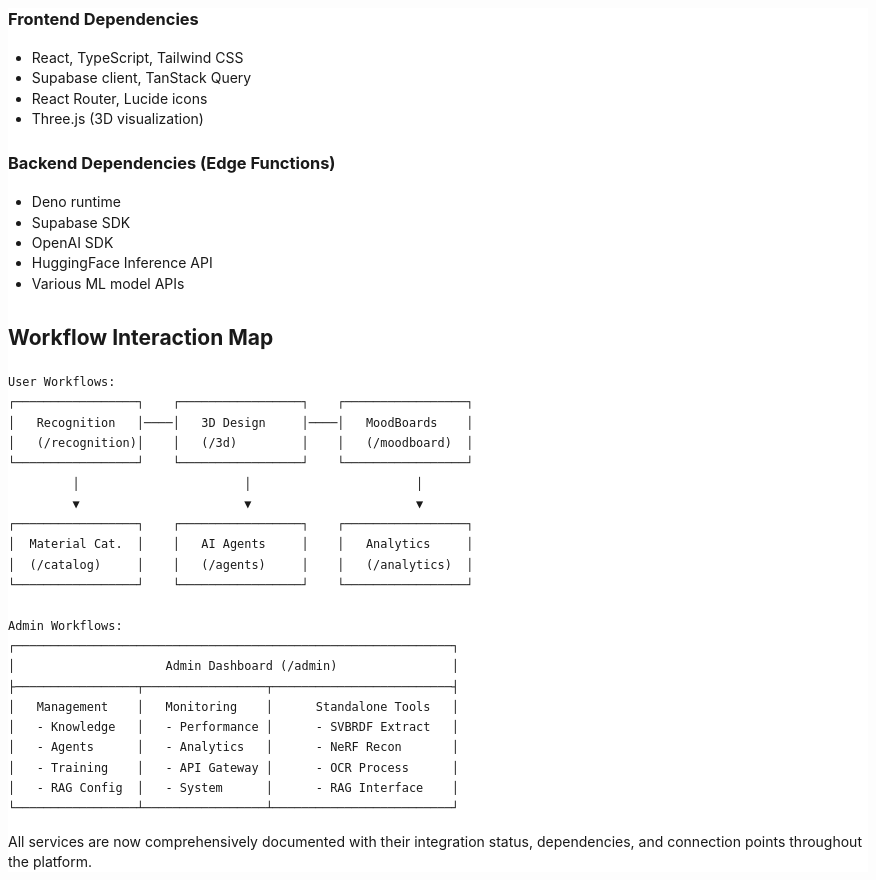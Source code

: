 ### Frontend Dependencies
- React, TypeScript, Tailwind CSS
- Supabase client, TanStack Query
- React Router, Lucide icons
- Three.js (3D visualization)

### Backend Dependencies (Edge Functions)
- Deno runtime
- Supabase SDK
- OpenAI SDK
- HuggingFace Inference API
- Various ML model APIs

## Workflow Interaction Map

```
User Workflows:
┌─────────────────┐    ┌─────────────────┐    ┌─────────────────┐
│   Recognition   │────│   3D Design     │────│   MoodBoards    │
│   (/recognition)│    │   (/3d)         │    │   (/moodboard)  │
└─────────────────┘    └─────────────────┘    └─────────────────┘
         │                       │                       │
         ▼                       ▼                       ▼
┌─────────────────┐    ┌─────────────────┐    ┌─────────────────┐
│  Material Cat.  │    │   AI Agents     │    │   Analytics     │
│  (/catalog)     │    │   (/agents)     │    │   (/analytics)  │
└─────────────────┘    └─────────────────┘    └─────────────────┘

Admin Workflows:
┌─────────────────────────────────────────────────────────────┐
│                     Admin Dashboard (/admin)                │
├─────────────────┬─────────────────┬─────────────────────────┤
│   Management    │   Monitoring    │      Standalone Tools   │
│   - Knowledge   │   - Performance │      - SVBRDF Extract   │
│   - Agents      │   - Analytics   │      - NeRF Recon       │
│   - Training    │   - API Gateway │      - OCR Process      │
│   - RAG Config  │   - System      │      - RAG Interface    │
└─────────────────┴─────────────────┴─────────────────────────┘
```

All services are now comprehensively documented with their integration status, dependencies, and connection points throughout the platform.